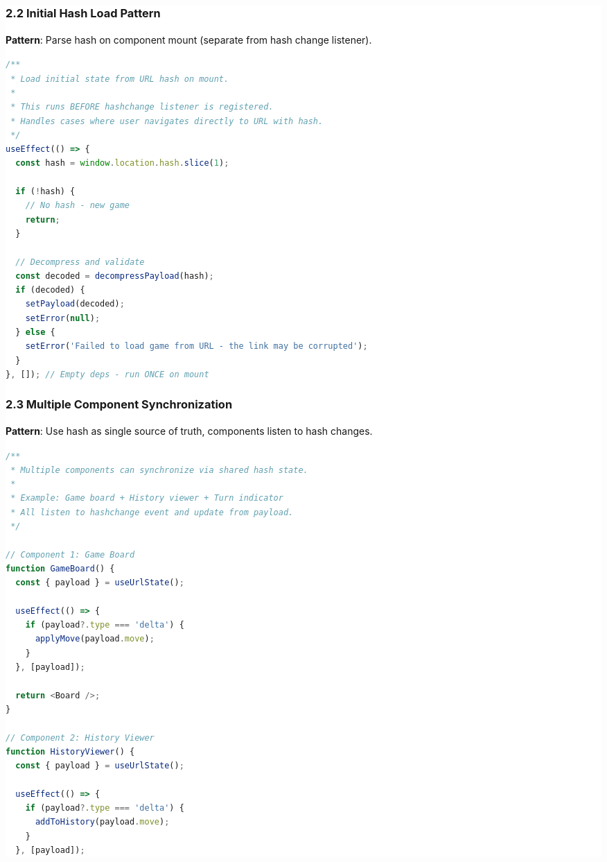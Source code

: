 ### 2.2 Initial Hash Load Pattern

**Pattern**: Parse hash on component mount (separate from hash change listener).

```typescript
/**
 * Load initial state from URL hash on mount.
 *
 * This runs BEFORE hashchange listener is registered.
 * Handles cases where user navigates directly to URL with hash.
 */
useEffect(() => {
  const hash = window.location.hash.slice(1);

  if (!hash) {
    // No hash - new game
    return;
  }

  // Decompress and validate
  const decoded = decompressPayload(hash);
  if (decoded) {
    setPayload(decoded);
    setError(null);
  } else {
    setError('Failed to load game from URL - the link may be corrupted');
  }
}, []); // Empty deps - run ONCE on mount
```

### 2.3 Multiple Component Synchronization

**Pattern**: Use hash as single source of truth, components listen to hash changes.

```typescript
/**
 * Multiple components can synchronize via shared hash state.
 *
 * Example: Game board + History viewer + Turn indicator
 * All listen to hashchange event and update from payload.
 */

// Component 1: Game Board
function GameBoard() {
  const { payload } = useUrlState();

  useEffect(() => {
    if (payload?.type === 'delta') {
      applyMove(payload.move);
    }
  }, [payload]);

  return <Board />;
}

// Component 2: History Viewer
function HistoryViewer() {
  const { payload } = useUrlState();

  useEffect(() => {
    if (payload?.type === 'delta') {
      addToHistory(payload.move);
    }
  }, [payload]);

```